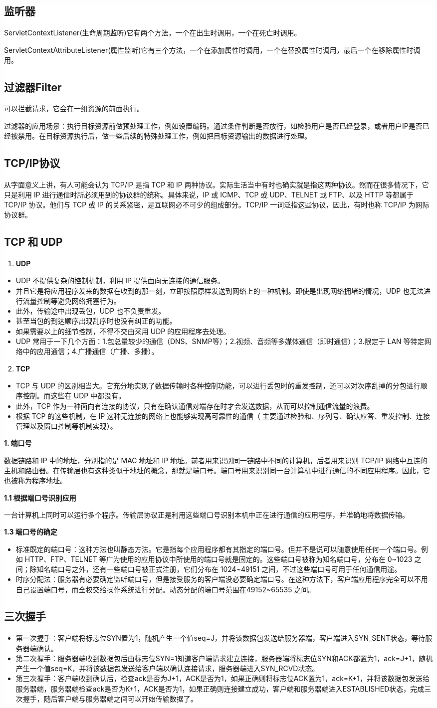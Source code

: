 ## 监听器

ServletContextListener(生命周期监听)它有两个方法，一个在出生时调用，一个在死亡时调用。

ServletContextAttributeListener(属性监听)它有三个方法，一个在添加属性时调用，一个在替换属性时调用，最后一个在移除属性时调用。

## 过滤器Filter

可以拦截请求，它会在一组资源的前面执行。

过滤器的应用场景：执行目标资源前做预处理工作，例如设置编码。通过条件判断是否放行，如检验用户是否已经登录，或者用户IP是否已经被禁用。在目标资源执行后，做一些后续的特殊处理工作，例如把目标资源输出的数据进行处理。

## TCP/IP协议

从字面意义上讲，有人可能会认为 TCP/IP 是指 TCP 和 IP 两种协议。实际生活当中有时也确实就是指这两种协议。然而在很多情况下，它只是利用 IP 进行通信时所必须用到的协议群的统称。具体来说，IP 或 ICMP、TCP 或 UDP、TELNET 或 FTP、以及 HTTP 等都属于 TCP/IP 协议。他们与 TCP 或 IP 的关系紧密，是互联网必不可少的组成部分。TCP/IP 一词泛指这些协议，因此，有时也称 TCP/IP 为网际协议群。 

## TCP 和 UDP

1. **UDP**

- UDP 不提供复杂的控制机制，利用 IP 提供面向无连接的通信服务。
- 并且它是将应用程序发来的数据在收到的那一刻，立即按照原样发送到网络上的一种机制。即使是出现网络拥堵的情况，UDP 也无法进行流量控制等避免网络拥塞行为。
- 此外，传输途中出现丢包，UDP 也不负责重发。
- 甚至当包的到达顺序出现乱序时也没有纠正的功能。
- 如果需要以上的细节控制，不得不交由采用 UDP 的应用程序去处理。
- UDP 常用于一下几个方面：1.包总量较少的通信（DNS、SNMP等）；2.视频、音频等多媒体通信（即时通信）；3.限定于 LAN 等特定网络中的应用通信；4.广播通信（广播、多播）。

2. **TCP**

- TCP 与 UDP 的区别相当大。它充分地实现了数据传输时各种控制功能，可以进行丢包时的重发控制，还可以对次序乱掉的分包进行顺序控制。而这些在 UDP 中都没有。
- 此外，TCP 作为一种面向有连接的协议，只有在确认通信对端存在时才会发送数据，从而可以控制通信流量的浪费。
- 根据 TCP 的这些机制，在 IP 这种无连接的网络上也能够实现高可靠性的通信（ 主要通过检验和、序列号、确认应答、重发控制、连接管理以及窗口控制等机制实现）。

**1. 端口号**

数据链路和 IP 中的地址，分别指的是 MAC 地址和 IP 地址。前者用来识别同一链路中不同的计算机，后者用来识别 TCP/IP 网络中互连的主机和路由器。在传输层也有这种类似于地址的概念，那就是端口号。端口号用来识别同一台计算机中进行通信的不同应用程序。因此，它也被称为程序地址。

**1.1 根据端口号识别应用**

一台计算机上同时可以运行多个程序。传输层协议正是利用这些端口号识别本机中正在进行通信的应用程序，并准确地将数据传输。

**1.3 端口号的确定**

- 标准既定的端口号：这种方法也叫静态方法。它是指每个应用程序都有其指定的端口号。但并不是说可以随意使用任何一个端口号。例如 HTTP、FTP、TELNET 等广为使用的应用协议中所使用的端口号就是固定的。这些端口号被称为知名端口号，分布在 0~1023 之间；除知名端口号之外，还有一些端口号被正式注册，它们分布在 1024~49151 之间，不过这些端口号可用于任何通信用途。
- 时序分配法：服务器有必要确定监听端口号，但是接受服务的客户端没必要确定端口号。在这种方法下，客户端应用程序完全可以不用自己设置端口号，而全权交给操作系统进行分配。动态分配的端口号范围在49152~65535 之间。

## 三次握手

- 第一次握手：客户端将标志位SYN置为1，随机产生一个值seq=J，并将该数据包发送给服务器端，客户端进入SYN_SENT状态，等待服务器端确认。
- 第二次握手：服务器端收到数据包后由标志位SYN=1知道客户端请求建立连接，服务器端将标志位SYN和ACK都置为1，ack=J+1，随机产生一个值seq=K，并将该数据包发送给客户端以确认连接请求，服务器端进入SYN_RCVD状态。
- 第三次握手：客户端收到确认后，检查ack是否为J+1，ACK是否为1，如果正确则将标志位ACK置为1，ack=K+1，并将该数据包发送给服务器端，服务器端检查ack是否为K+1，ACK是否为1，如果正确则连接建立成功，客户端和服务器端进入ESTABLISHED状态，完成三次握手，随后客户端与服务器端之间可以开始传输数据了。

